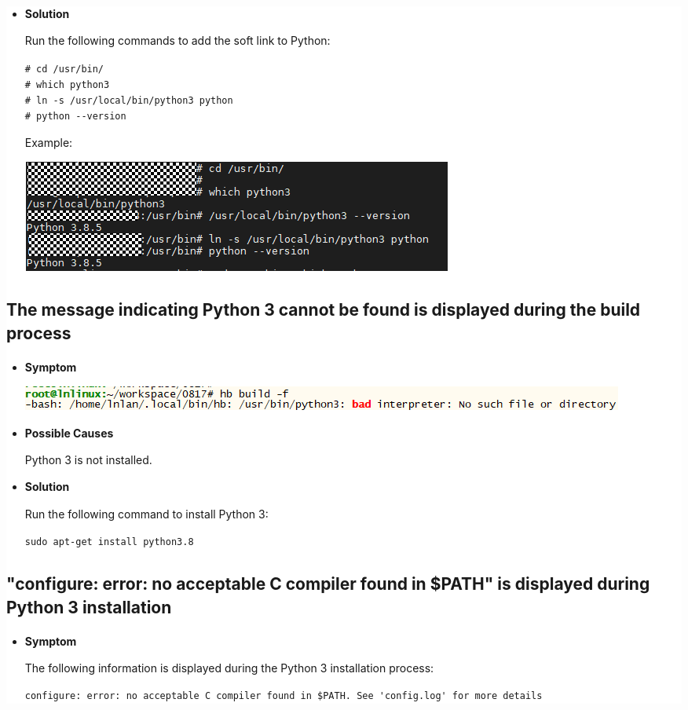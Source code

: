 - **Solution**
  
  Run the following commands to add the soft link to Python:

  
  ```
  # cd /usr/bin/ 
  # which python3
  # ln -s /usr/local/bin/python3 python
  # python --version
  ```

  Example:

  ![faq-python-add-soft-link](figures/faq-python-add-soft-link.png)


## The message indicating Python 3 cannot be found is displayed during the build process

- **Symptom**
  
  ![faq-python3-not-found](figures/faq-python3-not-found.png)

- **Possible Causes**

  Python 3 is not installed.

- **Solution**
  
  Run the following command to install Python 3:

  
  ```
  sudo apt-get install python3.8
  ```


## "configure: error: no acceptable C compiler found in $PATH" is displayed during Python 3 installation

- **Symptom**
  
  The following information is displayed during the Python 3 installation process:

  
  ```
  configure: error: no acceptable C compiler found in $PATH. See 'config.log' for more details
  ```
